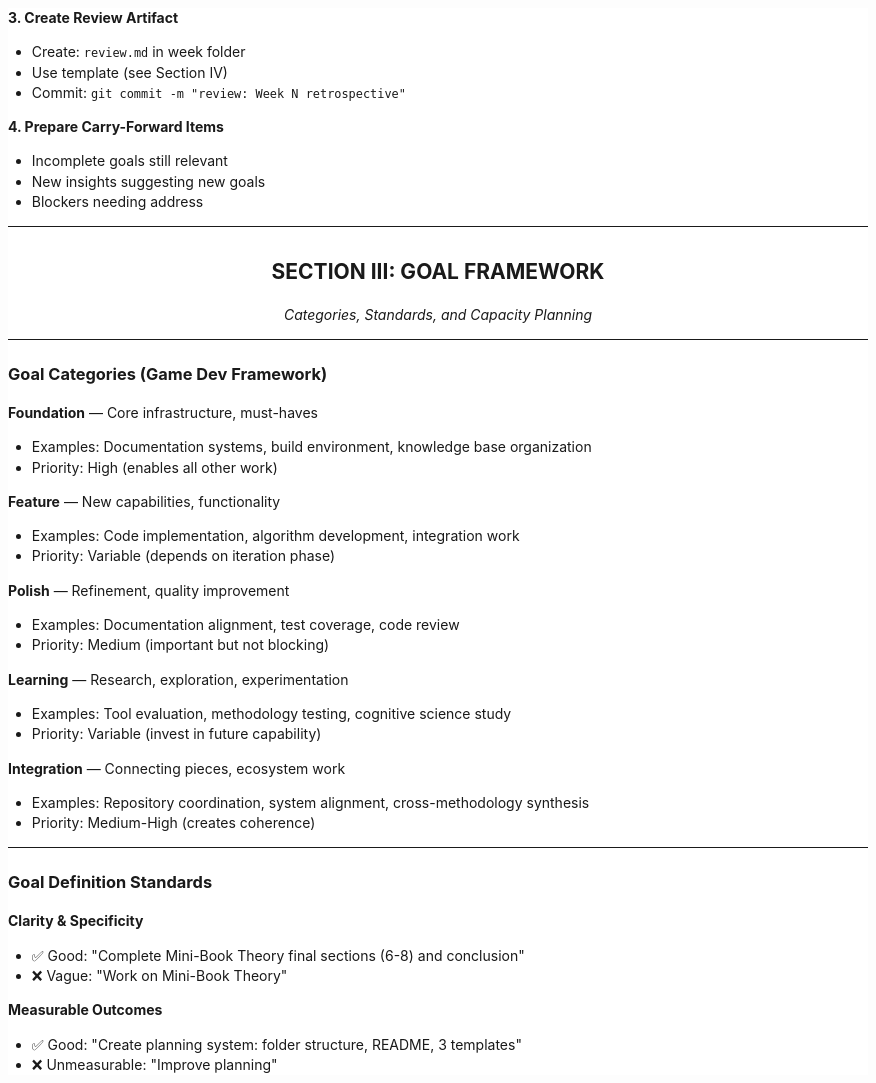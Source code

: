 **3. Create Review Artifact**
- Create: `review.md` in week folder
- Use template (see Section IV)
- Commit: `git commit -m "review: Week N retrospective"`

**4. Prepare Carry-Forward Items**
- Incomplete goals still relevant
- New insights suggesting new goals
- Blockers needing address

---

<div align="center">

## **SECTION III: GOAL FRAMEWORK**

*Categories, Standards, and Capacity Planning*

</div>

---

### **Goal Categories (Game Dev Framework)**

**Foundation** — Core infrastructure, must-haves
- Examples: Documentation systems, build environment, knowledge base organization
- Priority: High (enables all other work)

**Feature** — New capabilities, functionality
- Examples: Code implementation, algorithm development, integration work
- Priority: Variable (depends on iteration phase)

**Polish** — Refinement, quality improvement
- Examples: Documentation alignment, test coverage, code review
- Priority: Medium (important but not blocking)

**Learning** — Research, exploration, experimentation
- Examples: Tool evaluation, methodology testing, cognitive science study
- Priority: Variable (invest in future capability)

**Integration** — Connecting pieces, ecosystem work
- Examples: Repository coordination, system alignment, cross-methodology synthesis
- Priority: Medium-High (creates coherence)

---

### **Goal Definition Standards**

**Clarity & Specificity**
- ✅ Good: "Complete Mini-Book Theory final sections (6-8) and conclusion"
- ❌ Vague: "Work on Mini-Book Theory"

**Measurable Outcomes**
- ✅ Good: "Create planning system: folder structure, README, 3 templates"
- ❌ Unmeasurable: "Improve planning"
